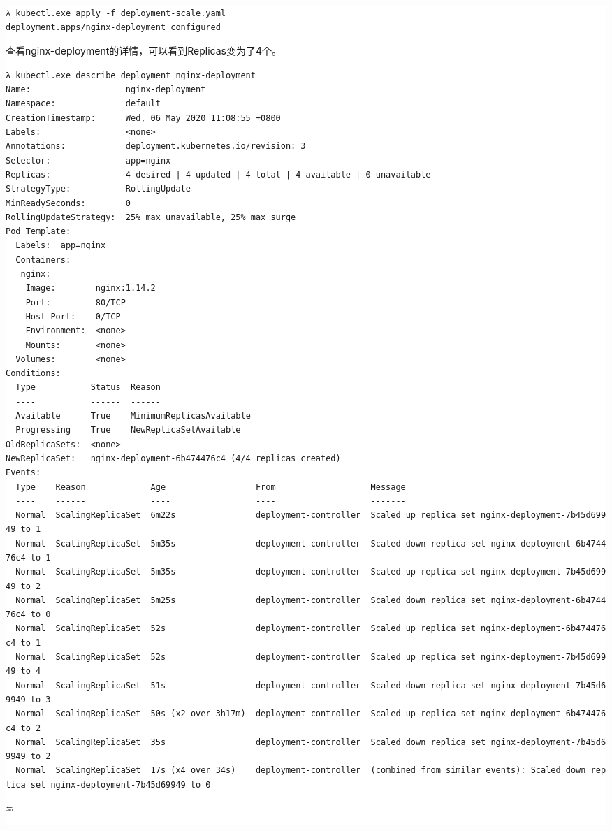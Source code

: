 ```
λ kubectl.exe apply -f deployment-scale.yaml
deployment.apps/nginx-deployment configured
```

查看nginx-deployment的详情，可以看到Replicas变为了4个。

```
λ kubectl.exe describe deployment nginx-deployment
Name:                   nginx-deployment
Namespace:              default
CreationTimestamp:      Wed, 06 May 2020 11:08:55 +0800
Labels:                 <none>
Annotations:            deployment.kubernetes.io/revision: 3
Selector:               app=nginx
Replicas:               4 desired | 4 updated | 4 total | 4 available | 0 unavailable
StrategyType:           RollingUpdate
MinReadySeconds:        0
RollingUpdateStrategy:  25% max unavailable, 25% max surge
Pod Template:
  Labels:  app=nginx
  Containers:
   nginx:
    Image:        nginx:1.14.2
    Port:         80/TCP
    Host Port:    0/TCP
    Environment:  <none>
    Mounts:       <none>
  Volumes:        <none>
Conditions:
  Type           Status  Reason
  ----           ------  ------
  Available      True    MinimumReplicasAvailable
  Progressing    True    NewReplicaSetAvailable
OldReplicaSets:  <none>
NewReplicaSet:   nginx-deployment-6b474476c4 (4/4 replicas created)
Events:
  Type    Reason             Age                  From                   Message
  ----    ------             ----                 ----                   -------
  Normal  ScalingReplicaSet  6m22s                deployment-controller  Scaled up replica set nginx-deployment-7b45d69949 to 1
  Normal  ScalingReplicaSet  5m35s                deployment-controller  Scaled down replica set nginx-deployment-6b474476c4 to 1
  Normal  ScalingReplicaSet  5m35s                deployment-controller  Scaled up replica set nginx-deployment-7b45d69949 to 2
  Normal  ScalingReplicaSet  5m25s                deployment-controller  Scaled down replica set nginx-deployment-6b474476c4 to 0
  Normal  ScalingReplicaSet  52s                  deployment-controller  Scaled up replica set nginx-deployment-6b474476c4 to 1
  Normal  ScalingReplicaSet  52s                  deployment-controller  Scaled up replica set nginx-deployment-7b45d69949 to 4
  Normal  ScalingReplicaSet  51s                  deployment-controller  Scaled down replica set nginx-deployment-7b45d69949 to 3
  Normal  ScalingReplicaSet  50s (x2 over 3h17m)  deployment-controller  Scaled up replica set nginx-deployment-6b474476c4 to 2
  Normal  ScalingReplicaSet  35s                  deployment-controller  Scaled down replica set nginx-deployment-7b45d69949 to 2
  Normal  ScalingReplicaSet  17s (x4 over 34s)    deployment-controller  (combined from similar events): Scaled down replica set nginx-deployment-7b45d69949 to 0
```

🔚

------




